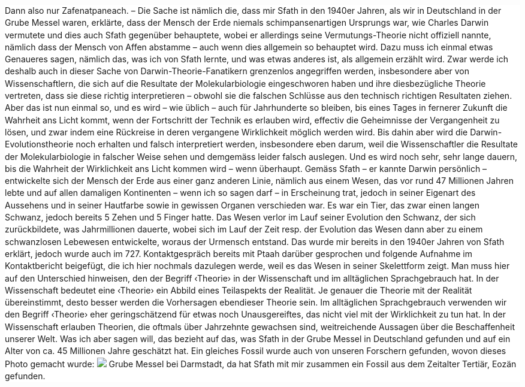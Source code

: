 Dann also nur Zafenatpaneach. – Die Sache ist nämlich die, dass mir Sfath in den 1940er Jahren, als wir in Deutschland in der Grube Messel waren, erklärte, dass der Mensch der Erde niemals schimpansenartigen Ursprungs war, wie Charles Darwin vermutete und dies auch Sfath gegenüber behauptete, wobei er allerdings seine Vermutungs-Theorie nicht offiziell nannte, nämlich dass der Mensch von Affen abstamme – auch wenn dies allgemein so behauptet wird. Dazu muss ich einmal etwas Genaueres sagen, nämlich das, was ich von Sfath lernte, und was etwas anderes ist, als allgemein erzählt wird. Zwar werde ich deshalb auch in dieser Sache von Darwin-Theorie-Fanatikern grenzenlos angegriffen werden, insbesondere aber von Wissenschaftlern, die sich auf die Resultate der Molekularbiologie eingeschworen haben und ihre diesbezügliche Theorie vertreten, dass sie diese richtig interpretieren – obwohl sie die falschen Schlüsse aus den technisch richtigen Resultaten ziehen. Aber das ist nun einmal so, und es wird – wie üblich – auch für Jahrhunderte so bleiben, bis eines Tages in fernerer Zukunft die Wahrheit ans Licht kommt, wenn der Fortschritt der Technik es erlauben wird, effectiv die Geheimnisse der Vergangenheit zu lösen, und zwar indem eine Rückreise in deren vergangene Wirklichkeit möglich werden wird. Bis dahin aber wird die Darwin-Evolutionstheorie noch erhalten und falsch interpretiert werden, insbesondere eben darum, weil die Wissenschaftler die Resultate der Molekularbiologie in falscher Weise sehen und demgemäss leider falsch auslegen. Und es wird noch sehr, sehr lange dauern, bis die Wahrheit der Wirklichkeit ans Licht kommen wird – wenn überhaupt.
Gemäss Sfath – er kannte Darwin persönlich – entwickelte sich der Mensch der Erde aus einer ganz anderen Linie, nämlich aus einem Wesen, das vor rund 47 Millionen Jahren lebte und auf allen damaligen Kontinenten – wenn ich so sagen darf – in Erscheinung trat, jedoch in seiner Eigenart des Aussehens und in seiner Hautfarbe sowie in gewissen Organen verschieden war. Es war ein Tier, das zwar einen langen Schwanz, jedoch bereits 5 Zehen und 5 Finger hatte. Das Wesen verlor im Lauf seiner Evolution den Schwanz, der sich zurückbildete, was Jahrmillionen dauerte, wobei sich im Lauf der Zeit resp. der Evolution das Wesen dann aber zu einem schwanzlosen Lebewesen entwickelte, woraus der Urmensch entstand. Das wurde mir bereits in den 1940er Jahren von Sfath erklärt, jedoch wurde auch im 727. Kontaktgespräch bereits mit Ptaah darüber gesprochen und folgende Aufnahme im Kontaktbericht beigefügt, die ich hier nochmals dazulegen werde, weil es das Wesen in seiner Skelettform zeigt. Man muss hier auf den Unterschied hinweisen, den der Begriff ‹Theorie› in der Wissenschaft und im alltäglichen Sprachgebrauch hat. In der Wissenschaft bedeutet eine ‹Theorie› ein Abbild eines Teilaspekts der Realität. Je genauer die Theorie mit der Realität übereinstimmt, desto besser werden die Vorhersagen ebendieser Theorie sein. Im alltäglichen Sprachgebrauch verwenden wir den Begriff ‹Theorie› eher geringschätzend für etwas noch Unausgereiftes, das nicht viel mit der Wirklichkeit zu tun hat. In der Wissenschaft erlauben Theorien, die oftmals über Jahrzehnte gewachsen sind, weitreichende Aussagen über die Beschaffenheit unserer Welt. Was ich aber sagen will, das bezieht auf das, was Sfath in der Grube Messel in Deutschland gefunden und auf ein Alter von ca. 45 Millionen Jahre geschätzt hat. Ein gleiches Fossil wurde auch von unseren Forschern gefunden, wovon dieses Photo gemacht wurde:
[![](https://www.futureofmankind.co.uk/w/images/e/e4/CR790-Image1.jpg)](https://www.futureofmankind.co.uk/Billy_Meier/<https:/www.futureofmankind.co.uk/w/images/e/e4/CR790-Image1.jpg>)
Grube Messel bei Darmstadt, da hat Sfath mit mir zusammen ein Fossil aus dem Zeitalter Tertiär, Eozän gefunden.